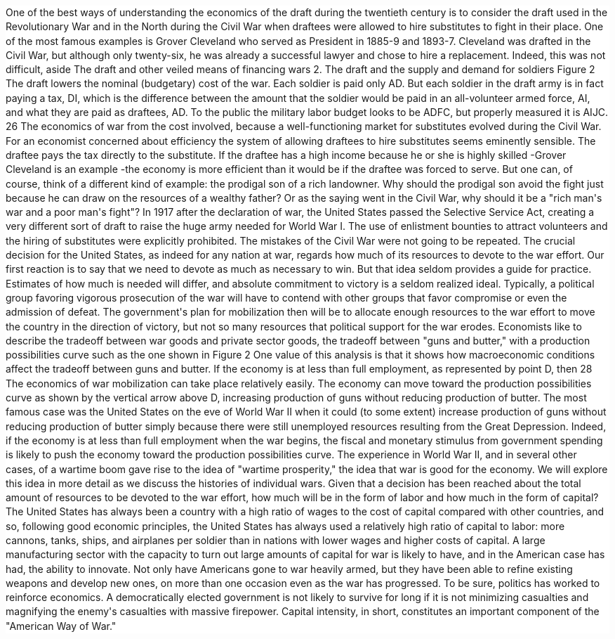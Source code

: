 One of the best ways of understanding the economics of the draft during the twentieth century is to consider the draft used in the Revolutionary War and in the North during the Civil War when draftees were allowed to hire substitutes to fight in their place. One of the most famous examples is Grover Cleveland who served as President in 1885-9 and 1893-7. Cleveland was drafted in the Civil War, but although only twenty-six, he was already a successful lawyer and chose to hire a replacement. Indeed, this was not difficult, aside
The draft and other veiled means of financing wars 2. The draft and the supply and demand for soldiers Figure 
2
The draft lowers the nominal (budgetary) cost of the war. Each soldier is paid only AD. But each soldier in the draft army is in fact paying a tax, DI, which is the difference between the amount that the soldier would be paid in an all-volunteer armed force, AI, and what they are paid as draftees, AD. To the public the military labor budget looks to be ADFC, but properly measured it is AIJC.  26
The economics of war from the cost involved, because a well-functioning market for substitutes evolved during the Civil War. For an economist concerned about efficiency the system of allowing draftees to hire substitutes seems eminently sensible. The draftee pays the tax directly to the substitute.
If the draftee has a high income because he or she is highly skilled -Grover Cleveland is an example -the economy is more efficient than it would be if the draftee was forced to serve. But one can, of course, think of a different kind of example: the prodigal son of a rich landowner. Why should the prodigal son avoid the fight just because he can draw on the resources of a wealthy father? Or as the saying went in the Civil War, why should it be a "rich man's war and a poor man's fight"?
In 1917 after the declaration of war, the United States passed the Selective Service Act, creating a very different sort of draft to raise the huge army needed for World War I. The use of enlistment bounties to attract volunteers and the hiring of substitutes were explicitly prohibited. The mistakes of the Civil War were not going to be repeated.
The crucial decision for the United States, as indeed for any nation at war, regards how much of its resources to devote to the war effort.
Our first reaction is to say that we need to devote as much as necessary to win. But that idea seldom provides a guide for practice. Estimates of how much is needed will differ, and absolute commitment to victory is a seldom realized ideal. Typically, a political group favoring vigorous prosecution of the war will have to contend with other groups that favor compromise or even the admission of defeat. The government's plan for mobilization then will be to allocate enough resources to the war effort to move the country in the direction of victory, but not so many resources that political support for the war erodes. Economists like to describe the tradeoff between war goods and private sector goods, the tradeoff between "guns and butter," with a production possibilities curve such as the one shown in Figure 
2
One value of this analysis is that it shows how macroeconomic conditions affect the tradeoff between guns and butter. If the economy is at less than full employment, as represented by point D, then 28
The economics of war mobilization can take place relatively easily. The economy can move toward the production possibilities curve as shown by the vertical arrow above D, increasing production of guns without reducing production of butter. The most famous case was the United States on the eve of World War II when it could (to some extent) increase production of guns without reducing production of butter simply because there were still unemployed resources resulting from the Great Depression. Indeed, if the economy is at less than full employment when the war begins, the fiscal and monetary stimulus from government spending is likely to push the economy toward the production possibilities curve. The experience in World War II, and in several other cases, of a wartime boom gave rise to the idea of "wartime prosperity," the idea that war is good for the economy. We will explore this idea in more detail as we discuss the histories of individual wars. Given that a decision has been reached about the total amount of resources to be devoted to the war effort, how much will be in the form of labor and how much in the form of capital? The United States has always been a country with a high ratio of wages to the cost of capital compared with other countries, and so, following good economic principles, the United States has always used a relatively high ratio of capital to labor: more cannons, tanks, ships, and airplanes per soldier than in nations with lower wages and higher costs of capital. A large manufacturing sector with the capacity to turn out large amounts of capital for war is likely to have, and in the American case has had, the ability to innovate. Not only have Americans gone to war heavily armed, but they have been able to refine existing weapons and develop new ones, on more than one occasion even as the war has progressed. To be sure, politics has worked to reinforce economics. A democratically elected government is not likely to survive for long if it is not minimizing casualties and magnifying the enemy's casualties with massive firepower. Capital intensity, in short, constitutes an important component of the "American Way of War."